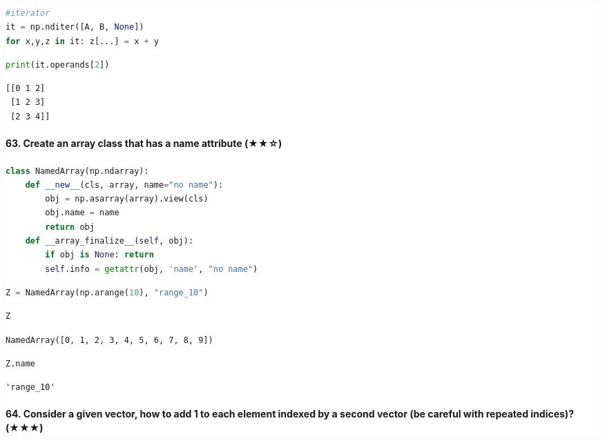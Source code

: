 
```python
#iterator
it = np.nditer([A, B, None])
for x,y,z in it: z[...] = x + y
```


```python
print(it.operands[2])
```

    [[0 1 2]
     [1 2 3]
     [2 3 4]]
    

#### 63. Create an array class that has a name attribute (★★☆)


```python
class NamedArray(np.ndarray):
    def __new__(cls, array, name="no name"):
        obj = np.asarray(array).view(cls)
        obj.name = name
        return obj
    def __array_finalize__(self, obj):
        if obj is None: return
        self.info = getattr(obj, 'name', "no name")
```


```python
Z = NamedArray(np.arange(10), "range_10")
```


```python
Z
```




    NamedArray([0, 1, 2, 3, 4, 5, 6, 7, 8, 9])




```python
Z.name
```




    'range_10'



#### 64. Consider a given vector, how to add 1 to each element indexed by a second vector (be careful with repeated indices)? (★★★)
